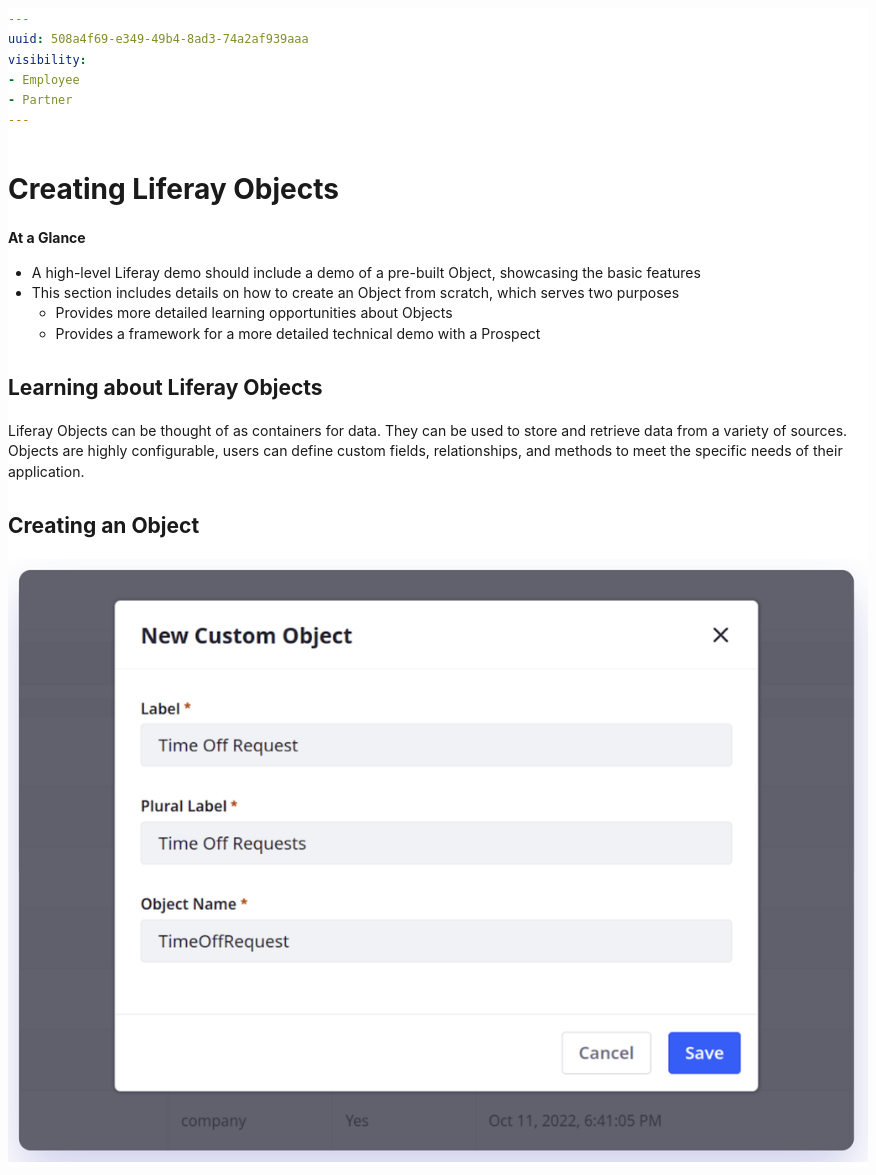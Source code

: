 ```yaml
---
uuid: 508a4f69-e349-49b4-8ad3-74a2af939aaa
visibility: 
- Employee
- Partner
---
```


# Creating Liferay Objects

**At a Glance**

* A high-level Liferay demo should include a demo of a pre-built Object, showcasing the basic features
* This section includes details on how to create an Object from scratch, which serves two purposes
  * Provides more detailed learning opportunities about Objects
  * Provides a framework for a more detailed technical demo with a Prospect

## Learning about Liferay Objects

Liferay Objects can be thought of as containers for data. They can be used to store and retrieve data from a variety of sources. Objects are highly configurable, users can define custom fields, relationships, and methods to meet the specific needs of their application. 

## Creating an Object

![To start creating a new Object define the Label, Plural Label and Object Name.](./creating-objects/images/01.png)

